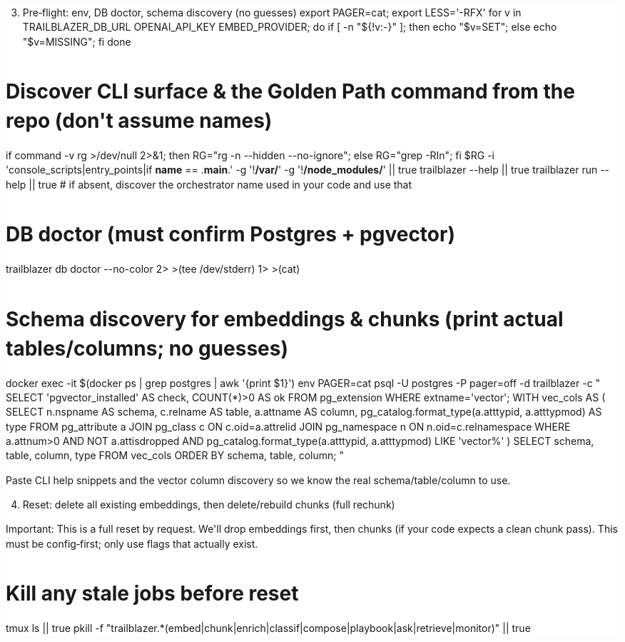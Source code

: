3. Pre‑flight: env, DB doctor, schema discovery (no guesses)
   export PAGER=cat; export LESS='-RFX'
   for v in TRAILBLAZER_DB_URL OPENAI_API_KEY EMBED_PROVIDER; do
   if [ -n "${!v:-}" ]; then echo "$v=SET"; else echo "$v=MISSING"; fi
   done

# Discover CLI surface & the Golden Path command from the repo (don't assume names)

if command -v rg >/dev/null 2>&1; then RG="rg -n --hidden --no-ignore"; else RG="grep -RIn"; fi
$RG -i 'console_scripts|entry_points|if **name** == .**main**.' -g '!**/var/**' -g '!**/node_modules/**' || true
trailblazer --help || true
trailblazer run --help || true # if absent, discover the orchestrator name used in your code and use that

# DB doctor (must confirm Postgres + pgvector)

trailblazer db doctor --no-color 2> >(tee /dev/stderr) 1> >(cat)

# Schema discovery for embeddings & chunks (print actual tables/columns; no guesses)

docker exec -it $(docker ps | grep postgres | awk '{print $1}') env PAGER=cat psql -U postgres -P pager=off -d trailblazer -c "
SELECT 'pgvector_installed' AS check, COUNT(\*)>0 AS ok FROM pg_extension WHERE extname='vector';
WITH vec_cols AS (
SELECT n.nspname AS schema, c.relname AS table, a.attname AS column,
pg_catalog.format_type(a.atttypid, a.atttypmod) AS type
FROM pg_attribute a
JOIN pg_class c ON c.oid=a.attrelid
JOIN pg_namespace n ON n.oid=c.relnamespace
WHERE a.attnum>0 AND NOT a.attisdropped AND pg_catalog.format_type(a.atttypid, a.atttypmod) LIKE 'vector%'
)
SELECT schema, table, column, type FROM vec_cols ORDER BY schema, table, column;
"

Paste CLI help snippets and the vector column discovery so we know the real schema/table/column to use.

4. Reset: delete all existing embeddings, then delete/rebuild chunks (full rechunk)

Important: This is a full reset by request. We'll drop embeddings first, then chunks (if your code expects a clean chunk pass). This must be config‑first; only use flags that actually exist.

# Kill any stale jobs before reset

tmux ls || true
pkill -f "trailblazer.\*(embed|chunk|enrich|classif|compose|playbook|ask|retrieve|monitor)" || true
